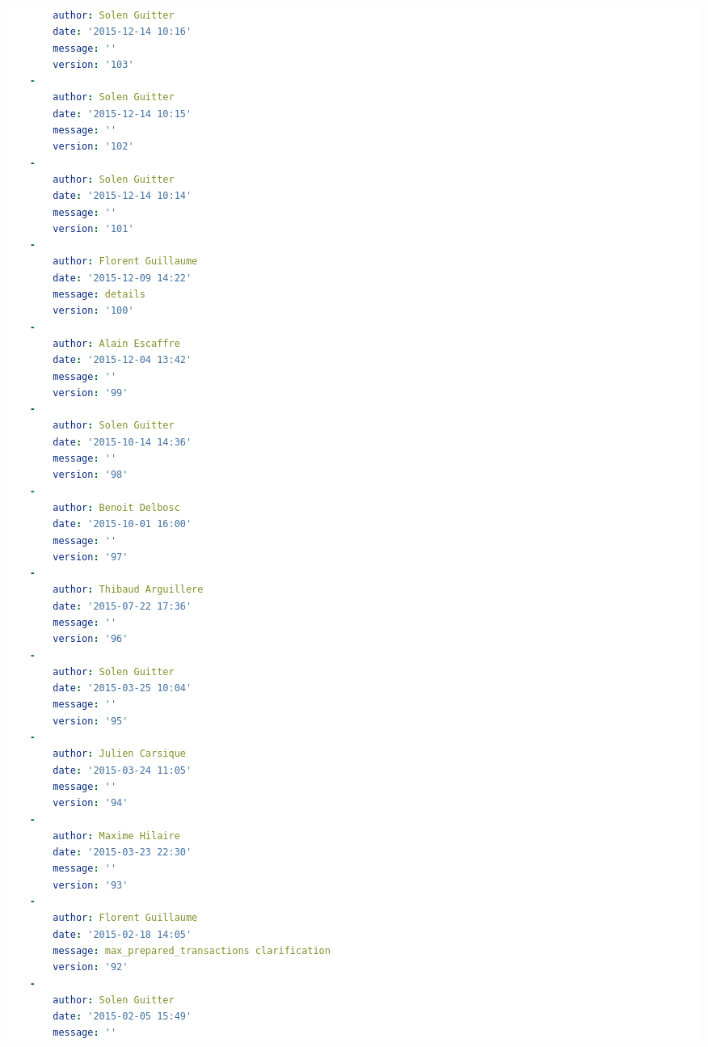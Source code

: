 ```yaml
        author: Solen Guitter
        date: '2015-12-14 10:16'
        message: ''
        version: '103'
    -
        author: Solen Guitter
        date: '2015-12-14 10:15'
        message: ''
        version: '102'
    -
        author: Solen Guitter
        date: '2015-12-14 10:14'
        message: ''
        version: '101'
    -
        author: Florent Guillaume
        date: '2015-12-09 14:22'
        message: details
        version: '100'
    -
        author: Alain Escaffre
        date: '2015-12-04 13:42'
        message: ''
        version: '99'
    -
        author: Solen Guitter
        date: '2015-10-14 14:36'
        message: ''
        version: '98'
    -
        author: Benoit Delbosc
        date: '2015-10-01 16:00'
        message: ''
        version: '97'
    -
        author: Thibaud Arguillere
        date: '2015-07-22 17:36'
        message: ''
        version: '96'
    -
        author: Solen Guitter
        date: '2015-03-25 10:04'
        message: ''
        version: '95'
    -
        author: Julien Carsique
        date: '2015-03-24 11:05'
        message: ''
        version: '94'
    -
        author: Maxime Hilaire
        date: '2015-03-23 22:30'
        message: ''
        version: '93'
    -
        author: Florent Guillaume
        date: '2015-02-18 14:05'
        message: max_prepared_transactions clarification
        version: '92'
    -
        author: Solen Guitter
        date: '2015-02-05 15:49'
        message: ''
```